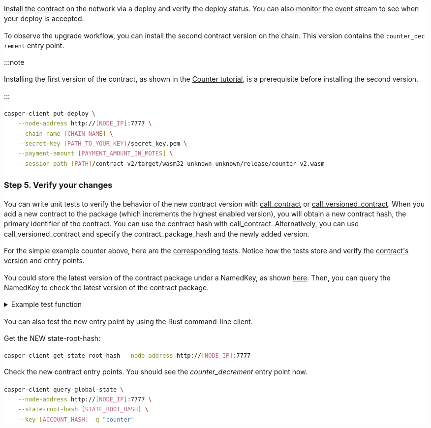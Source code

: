 [Install the contract](../../developers/cli/installing-contracts.md) on the network via a deploy and verify the deploy status. You can also [monitor the event stream](../../developers/cli/sending-deploys.md#monitoring-the-event-stream-for-deploys) to see when your deploy is accepted.

To observe the upgrade workflow, you can install the second contract version on the chain. This version contains the `counter_decrement` entry point.

:::note

Installing the first version of the contract, as shown in the [Counter tutorial](/counter-testnet), is a prerequisite before installing the second version.

:::

```bash
casper-client put-deploy \
    --node-address http://[NODE_IP]:7777 \
    --chain-name [CHAIN_NAME] \
    --secret-key [PATH_TO_YOUR_KEY]/secret_key.pem \
    --payment-amount [PAYMENT_AMOUNT_IN_MOTES] \
    --session-path [PATH]/contract-v2/target/wasm32-unknown-unknown/release/counter-v2.wasm
```

### Step 5. Verify your changes 

You can write unit tests to verify the behavior of the new contract version with [call_contract](https://docs.rs/casper-contract/latest/casper_contract/contract_api/runtime/fn.call_contract.html) or [call_versioned_contract](https://docs.rs/casper-contract/latest/casper_contract/contract_api/runtime/fn.call_versioned_contract.html). When you add a new contract to the package (which increments the highest enabled version), you will obtain a new contract hash, the primary identifier of the contract. You can use the contract hash with call_contract. Alternatively, you can use call_versioned_contract and specify the contract_package_hash and the newly added version.

For the simple example counter above, here are the [corresponding tests](https://github.com/casper-ecosystem/counter/blob/master/tests/src/integration_tests.rs). Notice how the tests store and verify the [contract's version](https://github.com/casper-ecosystem/counter/blob/57e3912735f93e1d0f667b936675964ecfdc6594/contract-v1/src/main.rs#L107) and entry points.

You could store the latest version of the contract package under a NamedKey, as shown [here](https://github.com/casper-ecosystem/counter/blob/57e3912735f93e1d0f667b936675964ecfdc6594/contract-v1/src/main.rs#L107). Then, you can query the NamedKey to check the latest version of the contract package.

<details><summary>Example test function</summary></details>

You can also test the new entry point by using the Rust command-line client.

Get the NEW state-root-hash:

```bash
casper-client get-state-root-hash --node-address http://[NODE_IP]:7777
```

Check the new contract entry points. You should see the _counter_decrement_ entry point now.

```bash
casper-client query-global-state \
    --node-address http://[NODE_IP]:7777 \
    --state-root-hash [STATE_ROOT_HASH] \
    --key [ACCOUNT_HASH] -q "counter"
```

